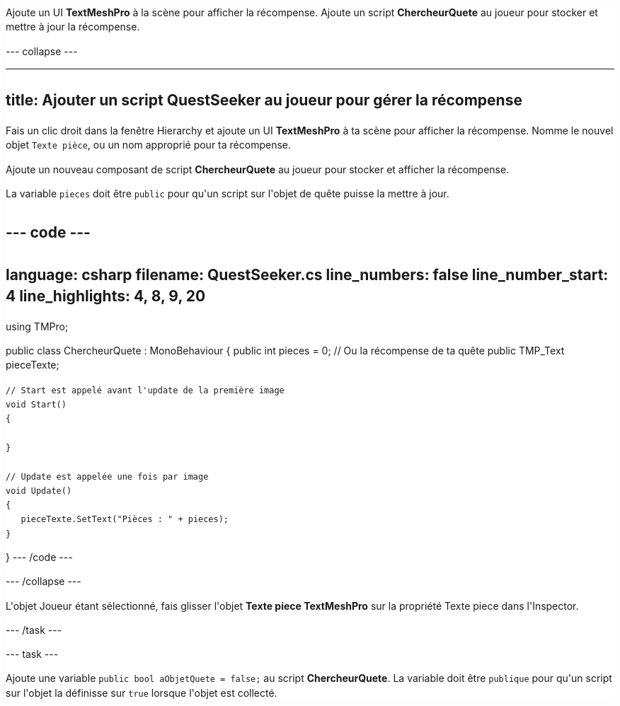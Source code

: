 Ajoute un UI **TextMeshPro** à la scène pour afficher la récompense. Ajoute un script **ChercheurQuete** au joueur pour stocker et mettre à jour la récompense.

--- collapse ---

---
title: Ajouter un script QuestSeeker au joueur pour gérer la récompense
---

Fais un clic droit dans la fenêtre Hierarchy et ajoute un UI **TextMeshPro** à ta scène pour afficher la récompense. Nomme le nouvel objet `Texte pièce`, ou un nom approprié pour ta récompense.

Ajoute un nouveau composant de script **ChercheurQuete** au joueur pour stocker et afficher la récompense.

La variable `pieces` doit être `public` pour qu'un script sur l'objet de quête puisse la mettre à jour.

--- code ---
---
language: csharp
filename: QuestSeeker.cs
line_numbers: false
line_number_start: 4
line_highlights: 4, 8, 9, 20
---
using TMPro;

public class ChercheurQuete : MonoBehaviour
{
    public int pieces = 0; // Ou la récompense de ta quête
    public TMP_Text pieceTexte;

    // Start est appelé avant l'update de la première image
    void Start()
    {
        
    }

    // Update est appelée une fois par image
    void Update()
    {
       pieceTexte.SetText("Pièces : " + pieces); 
    }
}
--- /code ---

--- /collapse ---

L'objet Joueur étant sélectionné, fais glisser l'objet **Texte piece TextMeshPro** sur la propriété Texte piece dans l'Inspector.

--- /task ---

--- task ---

Ajoute une variable `public bool aObjetQuete = false;` au script **ChercheurQuete**. La variable doit être `publique` pour qu'un script sur l'objet la définisse sur `true` lorsque l'objet est collecté.
